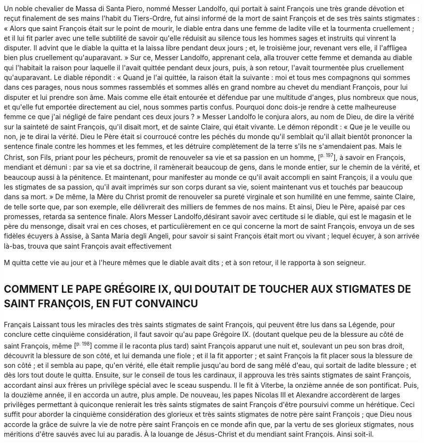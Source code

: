 Un noble chevalier de Massa di Santa Piero, nommé Messer Landolfo, qui portait à saint François une très grande dévotion et reçut finalement de ses mains l'habit du Tiers-Ordre, fut ainsi informé de la mort de saint François et de ses très saints stigmates : « Alors que saint François était sur le point de mourir, le diable entra dans une femme de ladite ville et la tourmenta cruellement ; et il lui fit parler avec une telle subtilité de savoir qu'elle réduisit au silence tous les hommes sages et instruits qui vinrent la disputer. Il advint que le diable la quitta et la laissa libre pendant deux jours ; et, le troisième jour, revenant vers elle, il l'affligea bien plus cruellement qu'auparavant. » Sur ce, Messer Landolfo, apprenant cela, alla trouver cette femme et demanda au diable qui l'habitait la raison pour laquelle il l'avait quittée pendant deux jours, puis, à son retour, l'avait tourmentée plus cruellement qu'auparavant. Le diable répondit : « Quand je l'ai quittée, la raison était la suivante : moi et tous mes compagnons qui sommes dans ces parages, nous nous sommes rassemblés et sommes allés en grand nombre au chevet du mendiant François, pour lui disputer et lui prendre son âme. Mais comme elle était entourée et défendue par une multitude d'anges, plus nombreux que nous, et qu'elle fut emportée directement au ciel, nous sommes partis confus. Pourquoi donc dois-je rendre à cette malheureuse femme ce que j'ai négligé de faire pendant ces deux jours ? » Messer Landolfo le conjura alors, au nom de Dieu, de dire la vérité sur la sainteté de saint François, qu'il disait mort, et de sainte Claire, qui était vivante. Le démon répondit : « Que je le veuille ou non, je te dirai la vérité. Dieu le Père était si courroucé contre les péchés du monde qu'il semblait qu'il allait bientôt prononcer la sentence finale contre les hommes et les femmes, et les détruire complètement de la terre s'ils ne s'amendaient pas. Mais le Christ, son Fils, priant pour les pécheurs, promit de renouveler sa vie et sa passion en un homme, <span id="p197">[<sup><small>p. 197</small></sup>]</span>, à savoir en François, mendiant et démuni : par sa vie et sa doctrine, il ramènerait beaucoup de gens, dans le monde entier, sur le chemin de la vérité, et beaucoup aussi à la pénitence. Et maintenant, pour manifester au monde ce qu'il avait accompli en saint François, il a voulu que les stigmates de sa passion, qu'il avait imprimés sur son corps durant sa vie, soient maintenant vus et touchés par beaucoup dans sa mort. » De même, la Mère du Christ promit de renouveler sa pureté virginale et son humilité en une femme, sainte Claire, de telle sorte que, par son exemple, elle délivrerait des milliers de femmes de nos mains. Et ainsi, Dieu le Père, apaisé par ces promesses, retarda sa sentence finale. Alors Messer Landolfo,désirant savoir avec certitude si le diable, qui est le magasin et le père du mensonge, disait vrai en ces choses, et particulièrement en ce qui concerne la mort de saint François, envoya un de ses fidèles écuyers à Assise, à Santa Maria degli Angeli, pour savoir si saint François était mort ou vivant ; lequel écuyer, à son arrivée là-bas, trouva que saint François avait effectivement

M quitta cette vie au jour et à l'heure mêmes que le diable avait dits ; et à son retour, il le rapporta à son seigneur.

## COMMENT LE PAPE GRÉGOIRE IX, QUI DOUTAIT DE TOUCHER AUX STIGMATES DE SAINT FRANÇOIS, EN FUT CONVAINCU

Français Laissant tous les miracles des très saints stigmates de saint François, qui peuvent être lus dans sa Légende, pour conclure cette cinquième considération, il faut savoir qu'au pape Grégoire IX. (doutant quelque peu de la blessure au côté de saint François, même <span id="p198">[<sup><small>p. 198</small></sup>]</span> comme il le raconta plus tard) saint François apparut une nuit et, soulevant un peu son bras droit, découvrit la blessure de son côté, et lui demanda une fiole ; et il la fit apporter ; et saint François la fit placer sous la blessure de son côté ; et il sembla au pape, qu'en vérité, elle était remplie jusqu'au bord de sang mêlé d'eau, qui sortait de ladite blessure ; et dès lors tout doute le quitta. Ensuite, sur le conseil de tous les cardinaux, il approuva les très saints stigmates de saint François, accordant ainsi aux frères un privilège spécial avec le sceau suspendu. Il le fit à Viterbe, la onzième année de son pontificat. Puis, la douzième année, il en accorda un autre, plus ample. De nouveau, les papes Nicolas III et Alexandre accordèrent de larges privilèges permettant à quiconque renierait les très saints stigmates de saint François d'être poursuivi comme un hérétique. Ceci suffit pour aborder la cinquième considération des glorieux et très saints stigmates de notre père saint François ; que Dieu nous accorde la grâce de suivre la vie de notre père saint François en ce monde afin que, par la vertu de ses glorieux stigmates, nous méritions d'être sauvés avec lui au paradis. À la louange de Jésus-Christ et du mendiant saint François. Ainsi soit-il.
